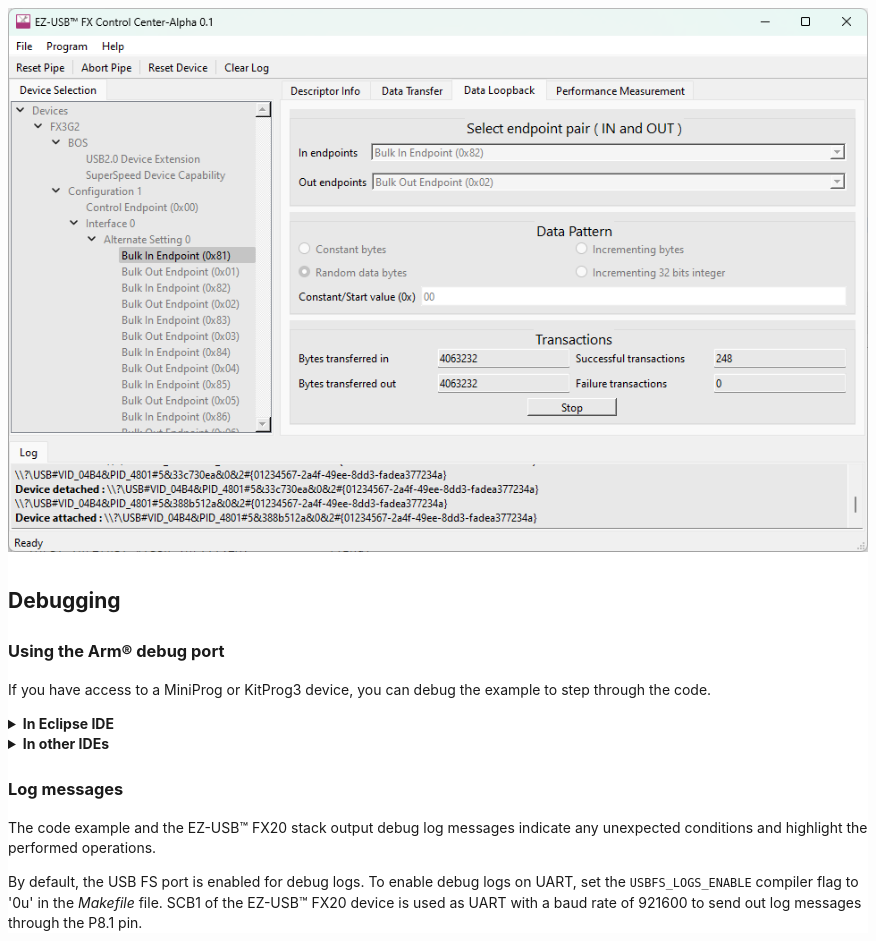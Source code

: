    ![](images/fx20-testapp-data-loopback.png)


## Debugging


### Using the Arm&reg; debug port

If you have access to a MiniProg or KitProg3 device, you can debug the example to step through the code.


<details><summary><b>In Eclipse IDE</b></summary></details>


<details><summary><b>In other IDEs</b></summary></details>


### Log messages

The code example and the EZ-USB&trade; FX20 stack output debug log messages indicate any unexpected conditions and highlight the performed operations.

By default, the USB FS port is enabled for debug logs. To enable debug logs on UART, set the `USBFS_LOGS_ENABLE` compiler flag to '0u' in the *Makefile* file. SCB1 of the EZ-USB&trade; FX20 device is used as UART with a baud rate of 921600 to send out log messages through the P8.1 pin.
